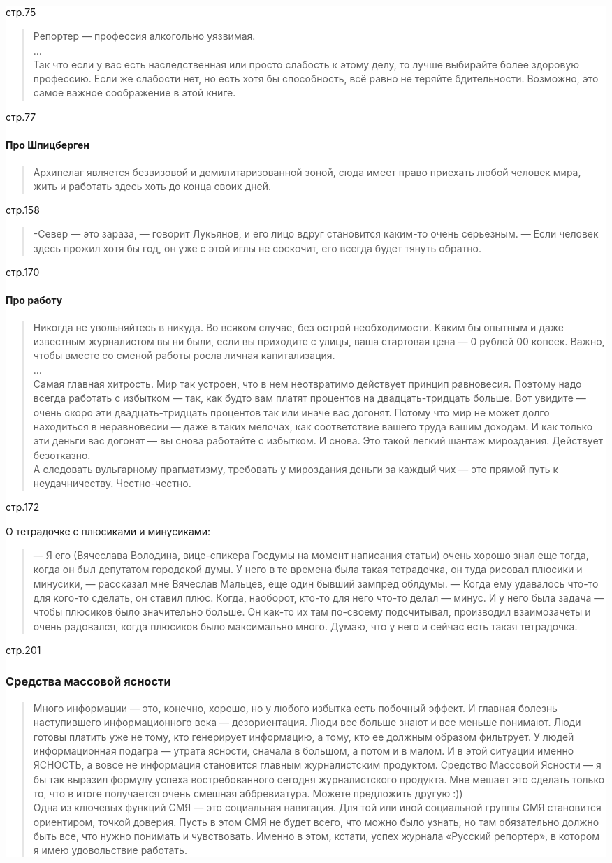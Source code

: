 стр.75

> Репортер — профессия алкогольно уязвимая.  
>  …  
>  Так что если у вас есть наследственная или просто слабость к этому делу, то лучше выбирайте более здоровую профессию. Если же слабости нет, но есть хотя бы способность, всё равно не теряйте бдительности. Возможно, это самое важное соображение в этой книге.

стр.77

#### Про Шпицберген

> Архипелаг является безвизовой и демилитаризованной зоной, сюда имеет право приехать любой человек мира, жить и работать здесь хоть до конца своих дней.

стр.158

> -Север — это зараза, — говорит Лукьянов, и его лицо вдруг становится каким-то очень серьезным. — Если человек здесь прожил хотя бы год, он уже с этой иглы не соскочит, его всегда будет тянуть обратно.

стр.170

#### Про работу

> Никогда не увольняйтесь в никуда. Во всяком случае, без острой необходимости. Каким бы опытным и даже известным журналистом вы ни были, если вы приходите с улицы, ваша стартовая цена — 0 рублей 00 копеек. Важно, чтобы вместе со сменой работы росла личная капитализация.  
>  …  
>  Самая главная хитрость. Мир так устроен, что в нем неотвратимо действует принцип равновесия. Поэтому надо всегда работать с избытком — так, как будто вам платят процентов на двадцать-тридцать больше. Вот увидите — очень скоро эти двадцать-тридцать процентов так или иначе вас догонят. Потому что мир не может долго находиться в неравновесии — даже в таких мелочах, как соответствие вашего труда вашим доходам. И как только эти деньги вас догонят — вы снова работайте с избытком. И снова. Это такой легкий шантаж мироздания. Действует безотказно.  
>  А следовать вульгарному прагматизму, требовать у мироздания деньги за каждый чих — это прямой путь к неудачничеству. Честно-честно.

стр.172

О тетрадочке с плюсиками и минусиками:

> — Я его (Вячеслава Володина, вице-спикера Госдумы на момент написания статьи) очень хорошо знал еще тогда, когда он был депутатом городской думы. У него в те времена была такая тетрадочка, он туда рисовал плюсики и минусики, — рассказал мне Вячеслав Мальцев, еще один бывший зампред облдумы. — Когда ему удавалось что-то для кого-то сделать, он ставил плюс. Когда, на­оборот, кто-то для него что-то делал — минус. И у него была задача — чтобы плюсиков было значительно больше. Он как-то их там по-своему подсчитывал, производил взаимозачеты и очень радовался, когда плюсиков было максимально много. Думаю, что у него и сейчас есть такая тетрадочка.

стр.201

### **Средства массовой ясности**

> Много информации — это, конечно, хорошо, но у любого избытка есть побочный эффект. И главная болезнь наступившего информационного века — дезориентация. Люди все больше знают и все меньше понимают. Люди готовы платить уже не тому, кто генерирует информацию, а тому, кто ее должным образом фильтрует. У людей информационная подагра — утрата ясности, сначала в большом, а потом и в малом. И в этой ситуации именно ЯСНОСТЬ, а вовсе не информация становится главным журналистским продуктом. Средство Массовой Ясности — я бы так выразил формулу успеха востребованного сегодня журналистского продукта. Мне мешает это сделать только то, что в итоге получается очень смешная аббревиатура. Можете предложить другую :))  
>  Одна из ключевых функций СМЯ — это социальная навигация. Для той или иной социальной группы СМЯ становится ориентиром, точкой доверия. Пусть в этом СМЯ не будет всего, что можно было узнать, но там обязательно должно быть все, что нужно понимать и чувствовать. Именно в этом, кстати, успех журнала «Русский репортер», в котором я имею удовольствие работать.  